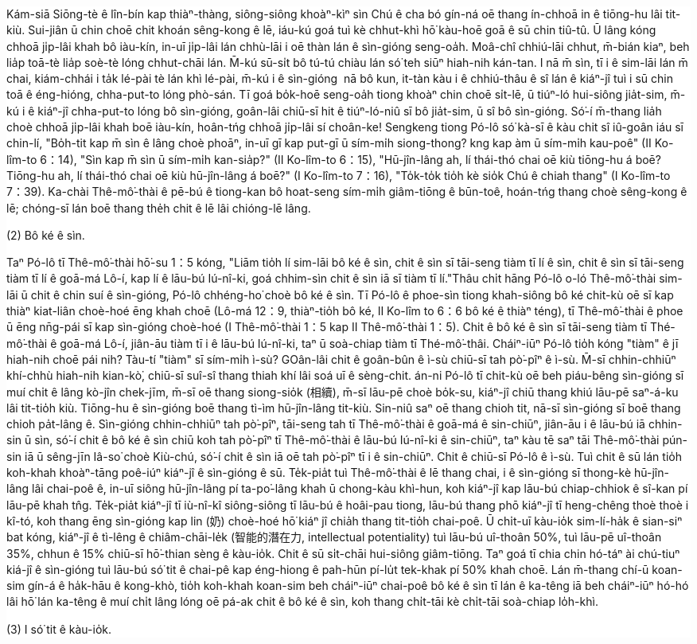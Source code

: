 Kám-siā Siōng-tè ê lîn-bín kap thiàⁿ-thàng, siông-siông khoàⁿ-kìⁿ sìn Chú ê cha bó gín-ná oē thang ín-chhoā in ê tiōng-hu lâi tit-kiù. Sui-jiân ū chin choē chit khoán sêng-kong ê lē, iáu-kú goá tuì kè chhut-khì hō͘ kàu-hoē goā ê sū chin tiû-tû. Ū lâng kóng chhoā ji̍p-lâi khah bô iàu-kín, in-uī ji̍p-lâi lán chhù-lāi i oē thàn lán ê sìn-gióng seng-oa̍h. Moâ-chî chhiú-lāi chhut, m̄-bián kiaⁿ, beh lia̍p toā-tè lia̍p soè-tè lóng chhut-chāi lán. M̄-kú sū-si̍t bô tú-tú chiàu lán só͘ teh siūⁿ hiah-nih kán-tan. I nā m̄ sìn, tī i ê sim-lāi lán m̄ chai, kiám-chhái i ta̍k lé-pài tè lán khì lé-pài, m̄-kú i ê sìn-gióng  nā bô kun, it-tàn kàu i ê chhiú-thâu ê sî lán ê kiáⁿ-jî tuì i sū chin toā ê éng-hióng, chha-put-to lóng phò-sán. Tī goá bo̍k-hoē seng-oa̍h tiong khoàⁿ chin choē si̍t-lē, ū tiúⁿ-ló hui-siông jia̍t-sim, m̄-kú i ê kiáⁿ-jî chha-put-to lóng bô sìn-gióng, goân-lâi chiū-sī hit ê tiúⁿ-ló-niû sī bô jia̍t-sim, ū sî bô sìn-gióng. Só͘-í m̄-thang lia̍h choè chhoā ji̍p-lâi khah boē iàu-kín, hoân-tńg chhoā ji̍p-lâi sí choân-ke! Sengkeng tiong Pó-lô só͘ kà-sī ê kàu chit sî iû-goân iáu sī chin-lí, "Bo̍h-tit kap m̄ sìn ê lâng choè phoāⁿ, in-uī gī kap put-gī ū sím-mi̍h siong-thong? kng kap àm ū sím-mi̍h kau-poê" (II Ko-lîm-to 6：14), "Sìn kap m̄ sìn ū sím-mi̍h kan-sia̍p?" (II Ko-lîm-to 6：15), "Hū-jîn-lâng ah, lí thái-thó chai oē kiù tiōng-hu á boē? Tiōng-hu ah, lí thái-thó chai oē kiù hū-jîn-lâng á boē?" (I Ko-lîm-to 7：16), "To̍k-to̍k tio̍h kè sio̍k Chú ê chiah thang" (I Ko-lîm-to 7：39). Ka-chài Thê-mô͘-thài ê pē-bú ê tiong-kan bô hoat-seng sím-mi̍h giâm-tiōng ê būn-toê, hoán-tńg thang choè sêng-kong ê lē; chóng-sī lán boē thang the̍h chit ê lē lâi chióng-lē lâng.

(2) Bô ké ê sìn.

Taⁿ Pó-lô tī Thê-mô͘-thài hō͘-su 1：5 kóng, "Liām tio̍h lí sim-lāi bô ké ê sìn, chit ê sìn sī tāi-seng tiàm tī lí ê sìn, chit ê sìn sī tāi-seng tiàm tī lí ê goā-má Lô-í, kap lí ê lāu-bú Iú-nî-ki, goá chhim-sìn chit ê sìn iā sī tiàm tī lí."Thâu chi̍t hāng Pó-lô o-ló Thê-mô͘-thài sim-lāi ū chit ê chin suí ê sìn-gióng, Pó-lô chhéng-ho͘ choè bô ké ê sìn. Tī Pó-lô ê phoe-sìn tiong khah-siông bô ké chit-kù oē sī kap thiàⁿ kiat-liân choè-hoé ēng khah choē (Lô-má 12：9, thiàⁿ-tio̍h bô ké, II Ko-lîm to 6：6 bô ké ê thiàⁿ téng), tī Thê-mô͘-thài ê phoe ū ēng nn̄g-pái sī kap sìn-gióng choè-hoé (I Thê-mô͘-thài 1：5 kap II Thê-mô͘-thài 1：5). Chit ê bô ké ê sìn sī tāi-seng tiàm tī Thé-mô͘-thài ê goā-má Lô-í, jiân-āu tiàm tī i ê lāu-bú Iú-nî-ki, taⁿ ū soà-chiap tiàm tī Thé-mô͘-thâi. Cháiⁿ-iūⁿ Pó-lô tio̍h kóng "tiàm" ê jī hiah-nih choē pái nih? Tàu-tí "tiàm" sī sím-mi̍h ì-sù? GOân-lâi chit ê goân-bûn ê ì-sù chiū-sī tah pò͘-pîⁿ ê ì-sù. M̄-sī chhin-chhiūⁿ khí-chhù hiah-nih kian-kò͘, chiū-sī suî-sî thang thiah khí lâi soá uī ê sèng-chit. án-ni Pó-lô tī chit-kù oē beh piáu-bêng sìn-gióng sī muí chi̍t ê lâng kò-jîn chek-jīm, m̄-sī oē thang siong-sio̍k (相續), m̄-sī lāu-pē choè bo̍k-su, kiáⁿ-jî chiū thang khiú lāu-pē saⁿ-á-ku lâi tit-tio̍h kiù. Tiōng-hu ê sìn-gióng boē thang tì-ìm hū-jîn-lâng tit-kiù. Sin-niû saⁿ oē thang chioh tit, nā-sī sìn-gióng sī boē thang chioh pa̍t-lâng ê. Sìn-gióng chhin-chhiūⁿ tah pò͘-pîⁿ, tāi-seng tah tī Thê-mô͘-thài ê goā-má ê sin-chiūⁿ, jiân-āu i ê lāu-bú iā chhin-sin ū sìn, só͘-í chit ê bô ké ê sìn chiū koh tah pò͘-pîⁿ tī Thê-mô͘-thài ê lāu-bú Iú-nî-ki ê sin-chiūⁿ, taⁿ kàu tē saⁿ tāi Thê-mô͘-thài pún-sin iā ū sêng-jīn Iâ-so͘ choè Kiù-chú, só͘-í chit ê sìn iā oē tah pò͘-pîⁿ tī i ê sin-chiūⁿ. Chit ê chiū-sī Pó-lô ê ì-sù. Tuì chit ê sū lán tio̍h koh-khah khoàⁿ-tāng poê-iúⁿ kiáⁿ-jî ê sìn-gióng ê sū. Te̍k-pia̍t tuì Thê-mô͘-thài ê lē thang chai, i ê sìn-gióng sī thong-kè hū-jîn-lâng lâi chai-poê ê, in-uī siông hū-jîn-lâng pí ta-po͘-lâng khah ū chong-kàu khì-hun, koh kiáⁿ-jî kap lāu-bú chiap-chhiok ê sî-kan pí lāu-pē khah tn̂g. Te̍k-pia̍t kiáⁿ-jî tī iù-nî-kî siông-siông tī lāu-bú ê hoâi-pau tiong, lāu-bú thang phō kiáⁿ-jî tī heng-chêng thoè thoè i kî-tó, koh thang ēng sìn-gióng kap lin (奶) choè-hoé hō͘ kiáⁿ jî chia̍h thang tit-tio̍h chai-poê. Ū chi̍t-uī kàu-io̍k sim-lí-ha̍k ê sian-siⁿ bat kóng, kiáⁿ-jî ê tì-lêng ê chiâm-chāi-le̍k (智能的潛在力, intellectual potentiality) tuì lāu-bú uî-thoân 50%, tuì lāu-pē uî-thoân 35%, chhun ê 15% chiū-sī hō͘-thian sèng ê kàu-io̍k. Chit ê sū si̍t-chāi hui-siông giâm-tiōng. Taⁿ goá tī chia chin hó-táⁿ ài chú-tiuⁿ kiá-jî ê sìn-gióng tuì lāu-bú só͘ tit ê chai-pê kap éng-hiong ê pah-hūn pí-lu̍t tek-khak pí 50% khah choē. Lán m̄-thang chí-ū koan-sim gín-á ê ha̍k-hāu ê kong-khò, tio̍h koh-khah koan-sim beh cháiⁿ-iūⁿ chai-poê bô ké ê sìn tī lán ê ka-têng iā beh cháiⁿ-iūⁿ hó-hó lâi hō͘ lán ka-têng ê muí chi̍t lâng lóng oē pá-ak chit ê bô ké ê sìn, koh thang chi̍t-tāi kè chi̍t-tāi soà-chiap lo̍h-khì.

(3) I só͘ tit ê kàu-io̍k.

